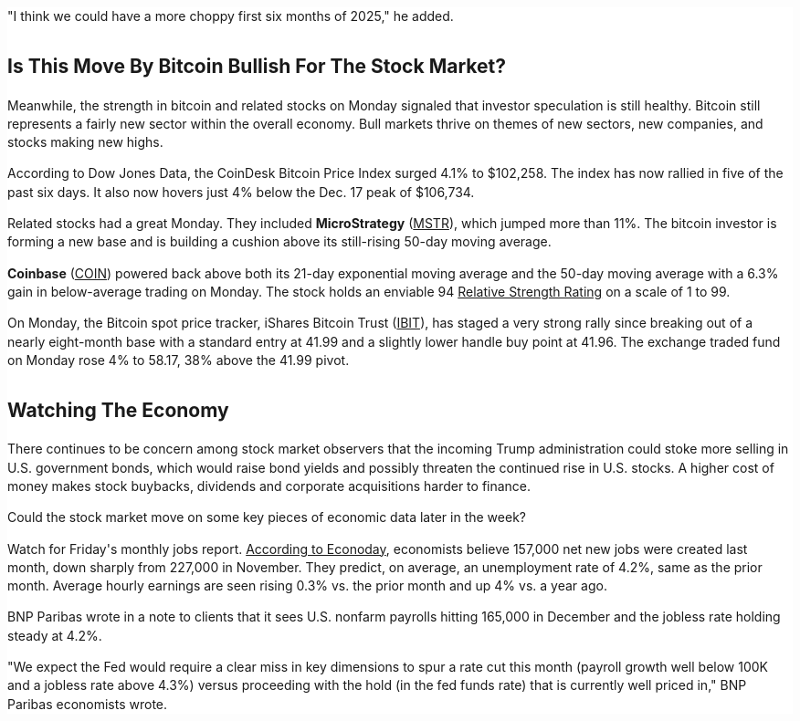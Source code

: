 
"I think we could have a more choppy first six months of 2025," he added.


Is This Move By Bitcoin Bullish For The Stock Market?
-----------------------------------------------------


Meanwhile, the strength in bitcoin and related stocks on Monday signaled that investor speculation is still healthy. Bitcoin still represents a fairly new sector within the overall economy. Bull markets thrive on themes of new sectors, new companies, and stocks making new highs.


According to Dow Jones Data, the CoinDesk Bitcoin Price Index surged 4.1% to $102,258. The index has now rallied in five of the past six days. It also now hovers just 4% below the Dec. 17 peak of $106,734.



Related stocks had a great Monday. They included **MicroStrategy** ([MSTR](https://research.investors.com/quote.aspx?symbol=MSTR)), which jumped more than 11%. The bitcoin investor is forming a new base and is building a cushion above its still-rising 50-day moving average.


**Coinbase** ([COIN](https://research.investors.com/quote.aspx?symbol=COIN)) powered back above both its 21-day exponential moving average and the 50-day moving average with a 6.3% gain in below-average trading on Monday. The stock holds an enviable 94 [Relative Strength Rating](https://www.investors.com/how-to-invest/investors-corner/what-is-relative-strength/) on a scale of 1 to 99.


On Monday, the Bitcoin spot price tracker, iShares Bitcoin Trust ([IBIT](https://research.investors.com/quote.aspx?symbol=IBIT)), has staged a very strong rally since breaking out of a nearly eight-month base with a standard entry at 41.99 and a slightly lower handle buy point at 41.96. The exchange traded fund on Monday rose 4% to 58.17, 38% above the 41.99 pivot.


Watching The Economy
--------------------


There continues to be concern among stock market observers that the incoming Trump administration could stoke more selling in U.S. government bonds, which would raise bond yields and possibly threaten the continued rise in U.S. stocks. A higher cost of money makes stock buybacks, dividends and corporate acquisitions harder to finance.


Could the stock market move on some key pieces of economic data later in the week?


Watch for Friday's monthly jobs report. [According to Econoday](https://research.investors.com/economic-calendar), economists believe 157,000 net new jobs were created last month, down sharply from 227,000 in November. They predict, on average, an unemployment rate of 4.2%, same as the prior month. Average hourly earnings are seen rising 0.3% vs. the prior month and up 4% vs. a year ago.


BNP Paribas wrote in a note to clients that it sees U.S. nonfarm payrolls hitting 165,000 in December and the jobless rate holding steady at 4.2%.


"We expect the Fed would require a clear miss in key dimensions to spur a rate cut this month (payroll growth well below 100K and a jobless rate above 4.3%) versus proceeding with the hold (in the fed funds rate) that is currently well priced in," BNP Paribas economists wrote.
